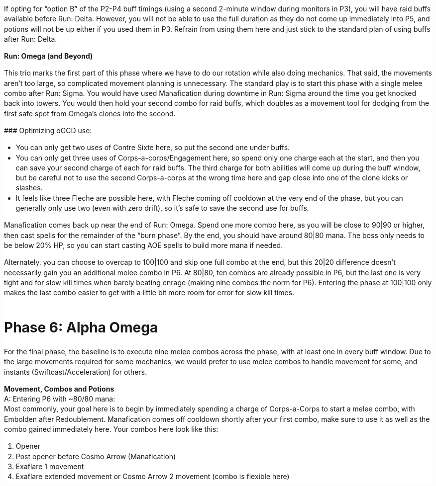 If opting for “option B” of the P2-P4 buff timings (using a second 2-minute window during monitors in P3), you will have raid buffs available before Run: Delta. However, you will not be able to use the full duration as they do not come up immediately into P5, and potions will not be up either if you used them in P3. Refrain from using them here and just stick to the standard plan of using buffs after Run: Delta. 

**Run: Omega (and Beyond)**

This trio marks the first part of this phase where we have to do our rotation while also doing mechanics. That said, the movements aren’t too large, so complicated movement planning is unnecessary. The standard play is to start this phase with a single melee combo after Run: Sigma. You would have used Manafication during downtime in Run: Sigma around the time you get knocked back into towers. You would then hold your second combo for raid buffs, which doubles as a movement tool for dodging from the first safe spot from Omega’s clones into the second.

\### Optimizing oGCD use:

* You can only get two uses of Contre Sixte here, so put the second one under buffs.
* You can only get three uses of Corps-a-corps/Engagement here, so spend only one charge each at the start, and then you can save your second charge of each for raid buffs. The third charge for both abilities will come up during the buff window, but be careful not to use the second Corps-a-corps at the wrong time here and gap close into one of the clone kicks or slashes.
* It feels like three Fleche are possible here, with Fleche coming off cooldown at the very end of the phase, but you can generally only use two (even with zero drift), so it’s safe to save the second use for buffs.

Manafication comes back up near the end of Run: Omega. Spend one more combo here, as you will be close to 90|90 or higher, then cast spells for the remainder of the “burn phase”. By the end, you should have around 80|80 mana. The boss only needs to be below 20% HP, so you can start casting AOE spells to build more mana if needed.

Alternately, you can choose to overcap to 100|100 and skip one full combo at the end, but this 20|20 difference doesn’t necessarily gain you an additional melee combo in P6. At 80|80, ten combos are already possible in P6, but the last one is very tight and for slow kill times when barely beating enrage (making nine combos the norm for P6). Entering the phase at 100|100 only makes the last combo easier to get with a little bit more room for error for slow kill times.

# **Phase 6: Alpha Omega**

For the final phase, the baseline is to execute nine melee combos across the phase, with at least one in every buff window. Due to the large movements required for some mechanics, we would prefer to use melee combos to handle movement for some, and instants (Swiftcast/Acceleration) for others.

**Movement, Combos and Potions** \
A: Entering P6 with ~80/80 mana: \
Most commonly, your goal here is to begin by immediately spending a charge of Corps-a-Corps to start a melee combo, with Embolden after Redoublement. Manafication comes off cooldown shortly after your first combo, make sure to use it as well as the combo gained immediately here. Your combos here look like this:

 

1. Opener 
2. Post opener before Cosmo Arrow (Manafication)
3. Exaflare 1 movement 
4. Exaflare extended movement or Cosmo Arrow 2 movement (combo is flexible here)
